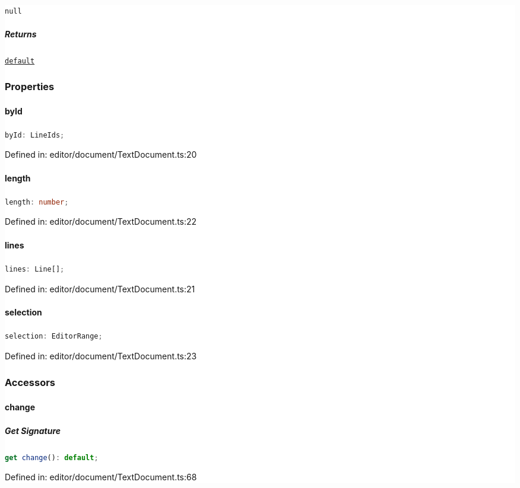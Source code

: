 </td>
<td>

`null`

</td>
</tr>
</tbody>
</table>

##### Returns

[`default`](#default)

### Properties

#### byId

```ts
byId: LineIds;
```

Defined in: editor/document/TextDocument.ts:20

#### length

```ts
length: number;
```

Defined in: editor/document/TextDocument.ts:22

#### lines

```ts
lines: Line[];
```

Defined in: editor/document/TextDocument.ts:21

#### selection

```ts
selection: EditorRange;
```

Defined in: editor/document/TextDocument.ts:23

### Accessors

#### change

##### Get Signature

```ts
get change(): default;
```

Defined in: editor/document/TextDocument.ts:68
